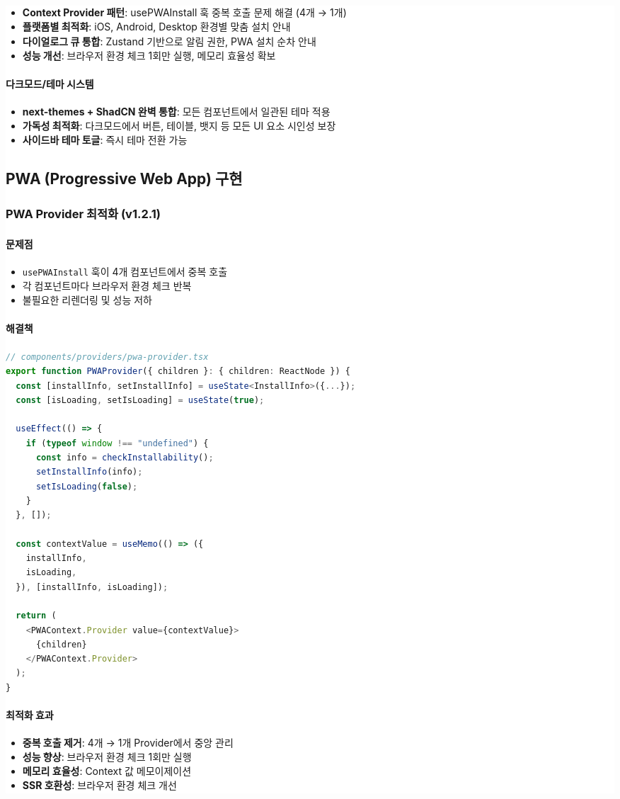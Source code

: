 - **Context Provider 패턴**: usePWAInstall 훅 중복 호출 문제 해결 (4개 → 1개)
- **플랫폼별 최적화**: iOS, Android, Desktop 환경별 맞춤 설치 안내
- **다이얼로그 큐 통합**: Zustand 기반으로 알림 권한, PWA 설치 순차 안내
- **성능 개선**: 브라우저 환경 체크 1회만 실행, 메모리 효율성 확보

#### 다크모드/테마 시스템

- **next-themes + ShadCN 완벽 통합**: 모든 컴포넌트에서 일관된 테마 적용
- **가독성 최적화**: 다크모드에서 버튼, 테이블, 뱃지 등 모든 UI 요소 시인성 보장
- **사이드바 테마 토글**: 즉시 테마 전환 가능

## PWA (Progressive Web App) 구현

### PWA Provider 최적화 (v1.2.1)

#### 문제점

- `usePWAInstall` 훅이 4개 컴포넌트에서 중복 호출
- 각 컴포넌트마다 브라우저 환경 체크 반복
- 불필요한 리렌더링 및 성능 저하

#### 해결책

```typescript
// components/providers/pwa-provider.tsx
export function PWAProvider({ children }: { children: ReactNode }) {
  const [installInfo, setInstallInfo] = useState<InstallInfo>({...});
  const [isLoading, setIsLoading] = useState(true);

  useEffect(() => {
    if (typeof window !== "undefined") {
      const info = checkInstallability();
      setInstallInfo(info);
      setIsLoading(false);
    }
  }, []);

  const contextValue = useMemo(() => ({
    installInfo,
    isLoading,
  }), [installInfo, isLoading]);

  return (
    <PWAContext.Provider value={contextValue}>
      {children}
    </PWAContext.Provider>
  );
}
```

#### 최적화 효과

- **중복 호출 제거**: 4개 → 1개 Provider에서 중앙 관리
- **성능 향상**: 브라우저 환경 체크 1회만 실행
- **메모리 효율성**: Context 값 메모이제이션
- **SSR 호환성**: 브라우저 환경 체크 개선
